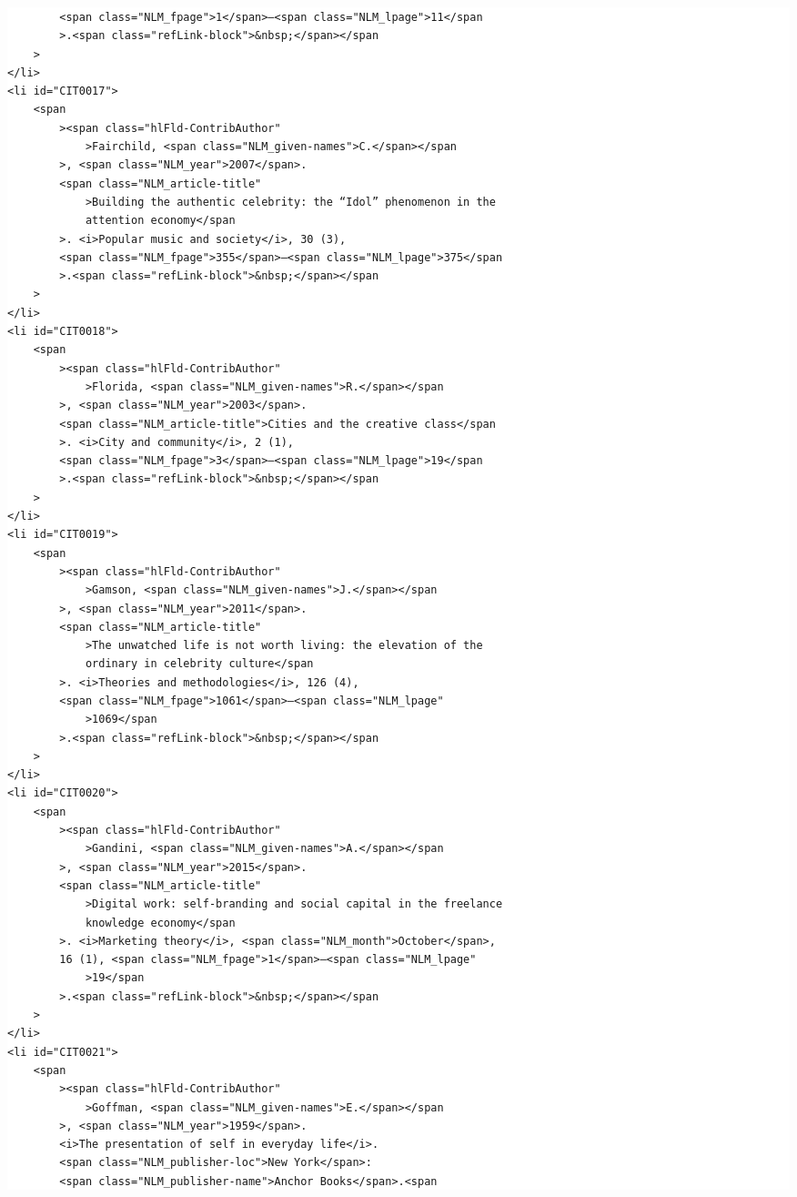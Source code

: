             <span class="NLM_fpage">1</span>–<span class="NLM_lpage">11</span
            >.<span class="refLink-block">&nbsp;</span></span
        >
    </li>
    <li id="CIT0017">
        <span
            ><span class="hlFld-ContribAuthor"
                >Fairchild, <span class="NLM_given-names">C.</span></span
            >, <span class="NLM_year">2007</span>.
            <span class="NLM_article-title"
                >Building the authentic celebrity: the “Idol” phenomenon in the
                attention economy</span
            >. <i>Popular music and society</i>, 30 (3),
            <span class="NLM_fpage">355</span>–<span class="NLM_lpage">375</span
            >.<span class="refLink-block">&nbsp;</span></span
        >
    </li>
    <li id="CIT0018">
        <span
            ><span class="hlFld-ContribAuthor"
                >Florida, <span class="NLM_given-names">R.</span></span
            >, <span class="NLM_year">2003</span>.
            <span class="NLM_article-title">Cities and the creative class</span
            >. <i>City and community</i>, 2 (1),
            <span class="NLM_fpage">3</span>–<span class="NLM_lpage">19</span
            >.<span class="refLink-block">&nbsp;</span></span
        >
    </li>
    <li id="CIT0019">
        <span
            ><span class="hlFld-ContribAuthor"
                >Gamson, <span class="NLM_given-names">J.</span></span
            >, <span class="NLM_year">2011</span>.
            <span class="NLM_article-title"
                >The unwatched life is not worth living: the elevation of the
                ordinary in celebrity culture</span
            >. <i>Theories and methodologies</i>, 126 (4),
            <span class="NLM_fpage">1061</span>–<span class="NLM_lpage"
                >1069</span
            >.<span class="refLink-block">&nbsp;</span></span
        >
    </li>
    <li id="CIT0020">
        <span
            ><span class="hlFld-ContribAuthor"
                >Gandini, <span class="NLM_given-names">A.</span></span
            >, <span class="NLM_year">2015</span>.
            <span class="NLM_article-title"
                >Digital work: self-branding and social capital in the freelance
                knowledge economy</span
            >. <i>Marketing theory</i>, <span class="NLM_month">October</span>,
            16 (1), <span class="NLM_fpage">1</span>–<span class="NLM_lpage"
                >19</span
            >.<span class="refLink-block">&nbsp;</span></span
        >
    </li>
    <li id="CIT0021">
        <span
            ><span class="hlFld-ContribAuthor"
                >Goffman, <span class="NLM_given-names">E.</span></span
            >, <span class="NLM_year">1959</span>.
            <i>The presentation of self in everyday life</i>.
            <span class="NLM_publisher-loc">New York</span>:
            <span class="NLM_publisher-name">Anchor Books</span>.<span